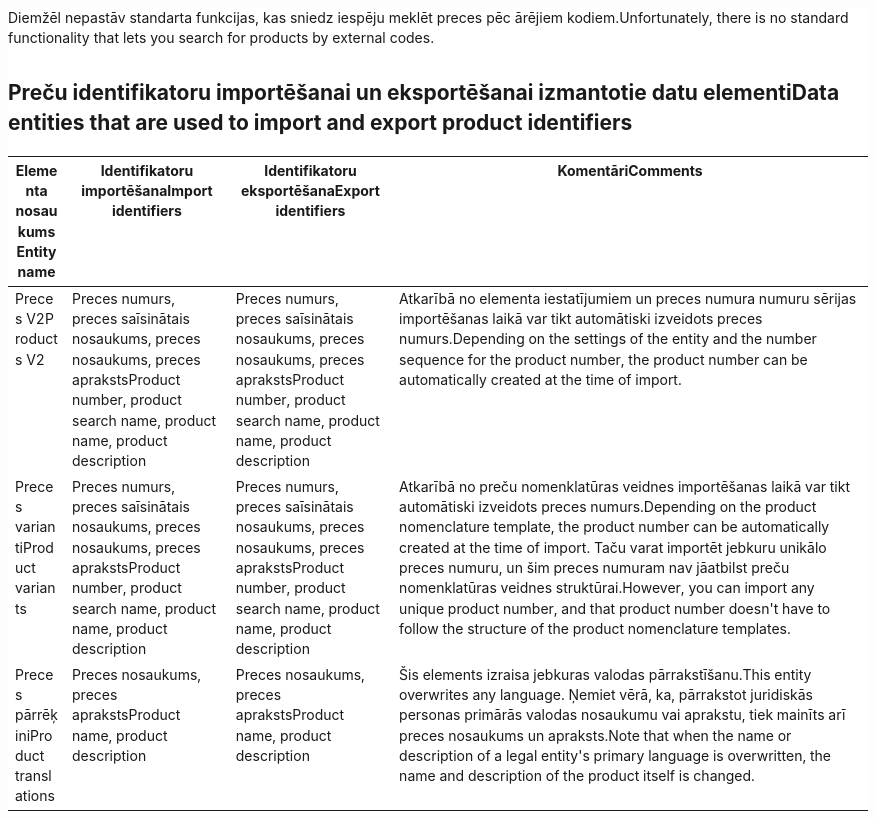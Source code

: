 
<span data-ttu-id="bf1c3-219">Diemžēl nepastāv standarta funkcijas, kas sniedz iespēju meklēt preces pēc ārējiem kodiem.</span><span class="sxs-lookup"><span data-stu-id="bf1c3-219">Unfortunately, there is no standard functionality that lets you search for products by external codes.</span></span>

## <a name="data-entities-that-are-used-to-import-and-export-product-identifiers"></a><span data-ttu-id="bf1c3-220">Preču identifikatoru importēšanai un eksportēšanai izmantotie datu elementi</span><span class="sxs-lookup"><span data-stu-id="bf1c3-220">Data entities that are used to import and export product identifiers</span></span>

| <span data-ttu-id="bf1c3-221">Elementa nosaukums</span><span class="sxs-lookup"><span data-stu-id="bf1c3-221">Entity name</span></span> | <span data-ttu-id="bf1c3-222">Identifikatoru importēšana</span><span class="sxs-lookup"><span data-stu-id="bf1c3-222">Import identifiers</span></span> | <span data-ttu-id="bf1c3-223">Identifikatoru eksportēšana</span><span class="sxs-lookup"><span data-stu-id="bf1c3-223">Export identifiers</span></span> | <span data-ttu-id="bf1c3-224">Komentāri</span><span class="sxs-lookup"><span data-stu-id="bf1c3-224">Comments</span></span> |
|-------------|--------------------|--------------------|----------|
| <span data-ttu-id="bf1c3-225">Preces V2</span><span class="sxs-lookup"><span data-stu-id="bf1c3-225">Products V2</span></span> | <span data-ttu-id="bf1c3-226">Preces numurs, preces saīsinātais nosaukums, preces nosaukums, preces apraksts</span><span class="sxs-lookup"><span data-stu-id="bf1c3-226">Product number, product search name, product name, product description</span></span> | <span data-ttu-id="bf1c3-227">Preces numurs, preces saīsinātais nosaukums, preces nosaukums, preces apraksts</span><span class="sxs-lookup"><span data-stu-id="bf1c3-227">Product number, product search name, product name, product description</span></span> | <span data-ttu-id="bf1c3-228">Atkarībā no elementa iestatījumiem un preces numura numuru sērijas importēšanas laikā var tikt automātiski izveidots preces numurs.</span><span class="sxs-lookup"><span data-stu-id="bf1c3-228">Depending on the settings of the entity and the number sequence for the product number, the product number can be automatically created at the time of import.</span></span> |
| <span data-ttu-id="bf1c3-229">Preces varianti</span><span class="sxs-lookup"><span data-stu-id="bf1c3-229">Product variants</span></span> | <span data-ttu-id="bf1c3-230">Preces numurs, preces saīsinātais nosaukums, preces nosaukums, preces apraksts</span><span class="sxs-lookup"><span data-stu-id="bf1c3-230">Product number, product search name, product name, product description</span></span> | <span data-ttu-id="bf1c3-231">Preces numurs, preces saīsinātais nosaukums, preces nosaukums, preces apraksts</span><span class="sxs-lookup"><span data-stu-id="bf1c3-231">Product number, product search name, product name, product description</span></span> | <span data-ttu-id="bf1c3-232">Atkarībā no preču nomenklatūras veidnes importēšanas laikā var tikt automātiski izveidots preces numurs.</span><span class="sxs-lookup"><span data-stu-id="bf1c3-232">Depending on the product nomenclature template, the product number can be automatically created at the time of import.</span></span> <span data-ttu-id="bf1c3-233">Taču varat importēt jebkuru unikālo preces numuru, un šim preces numuram nav jāatbilst preču nomenklatūras veidnes struktūrai.</span><span class="sxs-lookup"><span data-stu-id="bf1c3-233">However, you can import any unique product number, and that product number doesn't have to follow the structure of the product nomenclature templates.</span></span> |
| <span data-ttu-id="bf1c3-234">Preces pārrēķini</span><span class="sxs-lookup"><span data-stu-id="bf1c3-234">Product translations</span></span> | <span data-ttu-id="bf1c3-235">Preces nosaukums, preces apraksts</span><span class="sxs-lookup"><span data-stu-id="bf1c3-235">Product name, product description</span></span> | <span data-ttu-id="bf1c3-236">Preces nosaukums, preces apraksts</span><span class="sxs-lookup"><span data-stu-id="bf1c3-236">Product name, product description</span></span> | <span data-ttu-id="bf1c3-237">Šis elements izraisa jebkuras valodas pārrakstīšanu.</span><span class="sxs-lookup"><span data-stu-id="bf1c3-237">This entity overwrites any language.</span></span> <span data-ttu-id="bf1c3-238">Ņemiet vērā, ka, pārrakstot juridiskās personas primārās valodas nosaukumu vai aprakstu, tiek mainīts arī preces nosaukums un apraksts.</span><span class="sxs-lookup"><span data-stu-id="bf1c3-238">Note that when the name or description of a legal entity's primary language is overwritten, the name and description of the product itself is changed.</span></span> |